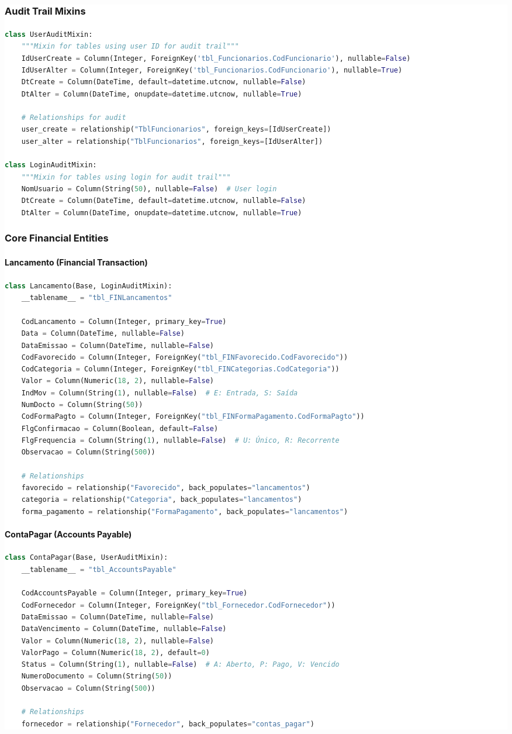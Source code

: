 ### Audit Trail Mixins

```python
class UserAuditMixin:
    """Mixin for tables using user ID for audit trail"""
    IdUserCreate = Column(Integer, ForeignKey('tbl_Funcionarios.CodFuncionario'), nullable=False)
    IdUserAlter = Column(Integer, ForeignKey('tbl_Funcionarios.CodFuncionario'), nullable=True)
    DtCreate = Column(DateTime, default=datetime.utcnow, nullable=False)
    DtAlter = Column(DateTime, onupdate=datetime.utcnow, nullable=True)
    
    # Relationships for audit
    user_create = relationship("TblFuncionarios", foreign_keys=[IdUserCreate])
    user_alter = relationship("TblFuncionarios", foreign_keys=[IdUserAlter])

class LoginAuditMixin:
    """Mixin for tables using login for audit trail"""
    NomUsuario = Column(String(50), nullable=False)  # User login
    DtCreate = Column(DateTime, default=datetime.utcnow, nullable=False)
    DtAlter = Column(DateTime, onupdate=datetime.utcnow, nullable=True)
```

### Core Financial Entities

#### Lancamento (Financial Transaction)
```python
class Lancamento(Base, LoginAuditMixin):
    __tablename__ = "tbl_FINLancamentos"
    
    CodLancamento = Column(Integer, primary_key=True)
    Data = Column(DateTime, nullable=False)
    DataEmissao = Column(DateTime, nullable=False)
    CodFavorecido = Column(Integer, ForeignKey("tbl_FINFavorecido.CodFavorecido"))
    CodCategoria = Column(Integer, ForeignKey("tbl_FINCategorias.CodCategoria"))
    Valor = Column(Numeric(18, 2), nullable=False)
    IndMov = Column(String(1), nullable=False)  # E: Entrada, S: Saída
    NumDocto = Column(String(50))
    CodFormaPagto = Column(Integer, ForeignKey("tbl_FINFormaPagamento.CodFormaPagto"))
    FlgConfirmacao = Column(Boolean, default=False)
    FlgFrequencia = Column(String(1), nullable=False)  # U: Único, R: Recorrente
    Observacao = Column(String(500))
    
    # Relationships
    favorecido = relationship("Favorecido", back_populates="lancamentos")
    categoria = relationship("Categoria", back_populates="lancamentos")
    forma_pagamento = relationship("FormaPagamento", back_populates="lancamentos")
```

#### ContaPagar (Accounts Payable)
```python
class ContaPagar(Base, UserAuditMixin):
    __tablename__ = "tbl_AccountsPayable"
    
    CodAccountsPayable = Column(Integer, primary_key=True)
    CodFornecedor = Column(Integer, ForeignKey("tbl_Fornecedor.CodFornecedor"))
    DataEmissao = Column(DateTime, nullable=False)
    DataVencimento = Column(DateTime, nullable=False)
    Valor = Column(Numeric(18, 2), nullable=False)
    ValorPago = Column(Numeric(18, 2), default=0)
    Status = Column(String(1), nullable=False)  # A: Aberto, P: Pago, V: Vencido
    NumeroDocumento = Column(String(50))
    Observacao = Column(String(500))
    
    # Relationships
    fornecedor = relationship("Fornecedor", back_populates="contas_pagar")
```